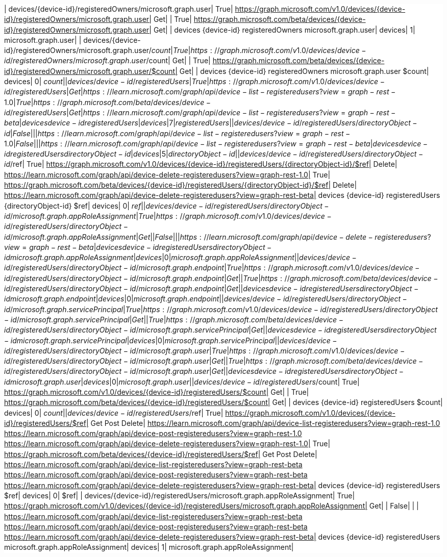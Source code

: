 | devices/{device-id}/registeredOwners/microsoft.graph.user| True| https://graph.microsoft.com/v1.0/devices/{device-id}/registeredOwners/microsoft.graph.user| Get| | True| https://graph.microsoft.com/beta/devices/{device-id}/registeredOwners/microsoft.graph.user| Get| | devices {device-id} registeredOwners microsoft.graph.user| devices| 1| microsoft.graph.user|
| devices/{device-id}/registeredOwners/microsoft.graph.user/$count| True| https://graph.microsoft.com/v1.0/devices/{device-id}/registeredOwners/microsoft.graph.user/$count| Get| | True| https://graph.microsoft.com/beta/devices/{device-id}/registeredOwners/microsoft.graph.user/$count| Get| | devices {device-id} registeredOwners microsoft.graph.user $count| devices| 0| $count|
| devices/{device-id}/registeredUsers| True| https://graph.microsoft.com/v1.0/devices/{device-id}/registeredUsers| Get| https://learn.microsoft.com/graph/api/device-list-registeredusers?view=graph-rest-1.0| True| https://graph.microsoft.com/beta/devices/{device-id}/registeredUsers| Get| https://learn.microsoft.com/graph/api/device-list-registeredusers?view=graph-rest-beta| devices {device-id} registeredUsers| devices| 7| registeredUsers|
| devices/{device-id}/registeredUsers/{directoryObject-id}| False| | | https://learn.microsoft.com/graph/api/device-list-registeredusers?view=graph-rest-1.0| False| | | https://learn.microsoft.com/graph/api/device-list-registeredusers?view=graph-rest-beta| devices {device-id} registeredUsers {directoryObject-id}| devices| 5| {directoryObject-id}|
| devices/{device-id}/registeredUsers/{directoryObject-id}/$ref| True| https://graph.microsoft.com/v1.0/devices/{device-id}/registeredUsers/{directoryObject-id}/$ref| Delete| https://learn.microsoft.com/graph/api/device-delete-registeredusers?view=graph-rest-1.0| True| https://graph.microsoft.com/beta/devices/{device-id}/registeredUsers/{directoryObject-id}/$ref| Delete| https://learn.microsoft.com/graph/api/device-delete-registeredusers?view=graph-rest-beta| devices {device-id} registeredUsers {directoryObject-id} $ref| devices| 0| $ref|
| devices/{device-id}/registeredUsers/{directoryObject-id}/microsoft.graph.appRoleAssignment| True| https://graph.microsoft.com/v1.0/devices/{device-id}/registeredUsers/{directoryObject-id}/microsoft.graph.appRoleAssignment| Get| | False| | | https://learn.microsoft.com/graph/api/device-delete-registeredusers?view=graph-rest-beta| devices {device-id} registeredUsers {directoryObject-id} microsoft.graph.appRoleAssignment| devices| 0| microsoft.graph.appRoleAssignment|
| devices/{device-id}/registeredUsers/{directoryObject-id}/microsoft.graph.endpoint| True| https://graph.microsoft.com/v1.0/devices/{device-id}/registeredUsers/{directoryObject-id}/microsoft.graph.endpoint| Get| | True| https://graph.microsoft.com/beta/devices/{device-id}/registeredUsers/{directoryObject-id}/microsoft.graph.endpoint| Get| | devices {device-id} registeredUsers {directoryObject-id} microsoft.graph.endpoint| devices| 0| microsoft.graph.endpoint|
| devices/{device-id}/registeredUsers/{directoryObject-id}/microsoft.graph.servicePrincipal| True| https://graph.microsoft.com/v1.0/devices/{device-id}/registeredUsers/{directoryObject-id}/microsoft.graph.servicePrincipal| Get| | True| https://graph.microsoft.com/beta/devices/{device-id}/registeredUsers/{directoryObject-id}/microsoft.graph.servicePrincipal| Get| | devices {device-id} registeredUsers {directoryObject-id} microsoft.graph.servicePrincipal| devices| 0| microsoft.graph.servicePrincipal|
| devices/{device-id}/registeredUsers/{directoryObject-id}/microsoft.graph.user| True| https://graph.microsoft.com/v1.0/devices/{device-id}/registeredUsers/{directoryObject-id}/microsoft.graph.user| Get| | True| https://graph.microsoft.com/beta/devices/{device-id}/registeredUsers/{directoryObject-id}/microsoft.graph.user| Get| | devices {device-id} registeredUsers {directoryObject-id} microsoft.graph.user| devices| 0| microsoft.graph.user|
| devices/{device-id}/registeredUsers/$count| True| https://graph.microsoft.com/v1.0/devices/{device-id}/registeredUsers/$count| Get| | True| https://graph.microsoft.com/beta/devices/{device-id}/registeredUsers/$count| Get| | devices {device-id} registeredUsers $count| devices| 0| $count|
| devices/{device-id}/registeredUsers/$ref| True| https://graph.microsoft.com/v1.0/devices/{device-id}/registeredUsers/$ref| Get Post Delete| https://learn.microsoft.com/graph/api/device-list-registeredusers?view=graph-rest-1.0 https://learn.microsoft.com/graph/api/device-post-registeredusers?view=graph-rest-1.0 https://learn.microsoft.com/graph/api/device-delete-registeredusers?view=graph-rest-1.0| True| https://graph.microsoft.com/beta/devices/{device-id}/registeredUsers/$ref| Get Post Delete| https://learn.microsoft.com/graph/api/device-list-registeredusers?view=graph-rest-beta https://learn.microsoft.com/graph/api/device-post-registeredusers?view=graph-rest-beta https://learn.microsoft.com/graph/api/device-delete-registeredusers?view=graph-rest-beta| devices {device-id} registeredUsers $ref| devices| 0| $ref|
| devices/{device-id}/registeredUsers/microsoft.graph.appRoleAssignment| True| https://graph.microsoft.com/v1.0/devices/{device-id}/registeredUsers/microsoft.graph.appRoleAssignment| Get| | False| | | https://learn.microsoft.com/graph/api/device-list-registeredusers?view=graph-rest-beta https://learn.microsoft.com/graph/api/device-post-registeredusers?view=graph-rest-beta https://learn.microsoft.com/graph/api/device-delete-registeredusers?view=graph-rest-beta| devices {device-id} registeredUsers microsoft.graph.appRoleAssignment| devices| 1| microsoft.graph.appRoleAssignment|